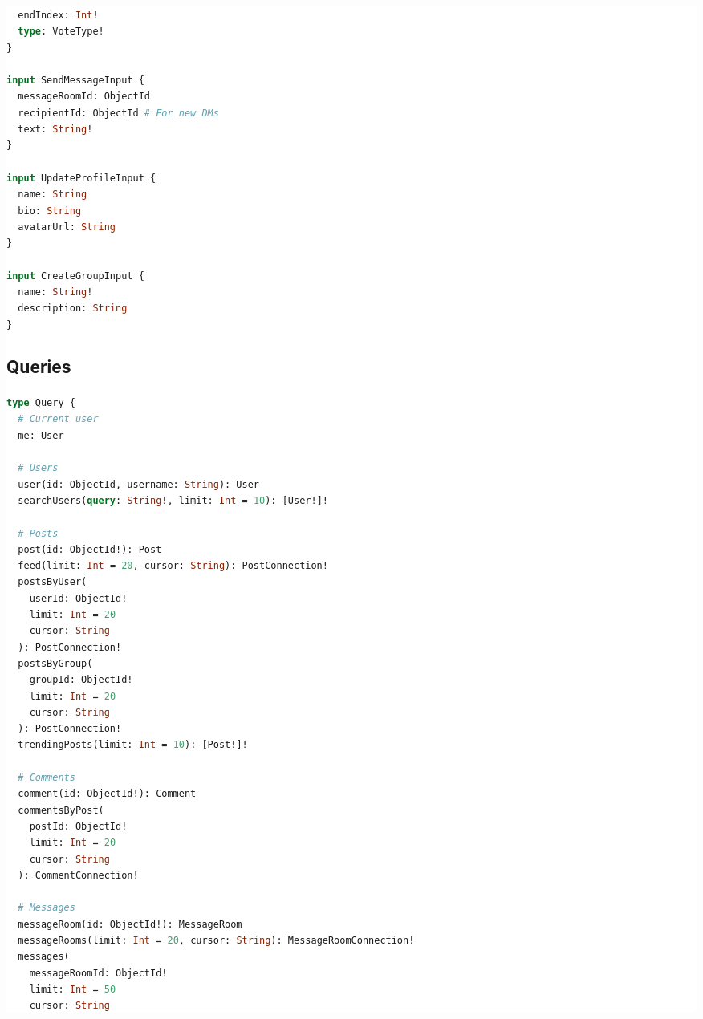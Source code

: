 ```graphql
  endIndex: Int!
  type: VoteType!
}

input SendMessageInput {
  messageRoomId: ObjectId
  recipientId: ObjectId # For new DMs
  text: String!
}

input UpdateProfileInput {
  name: String
  bio: String
  avatarUrl: String
}

input CreateGroupInput {
  name: String!
  description: String
}
```

## Queries

```graphql
type Query {
  # Current user
  me: User

  # Users
  user(id: ObjectId, username: String): User
  searchUsers(query: String!, limit: Int = 10): [User!]!

  # Posts
  post(id: ObjectId!): Post
  feed(limit: Int = 20, cursor: String): PostConnection!
  postsByUser(
    userId: ObjectId!
    limit: Int = 20
    cursor: String
  ): PostConnection!
  postsByGroup(
    groupId: ObjectId!
    limit: Int = 20
    cursor: String
  ): PostConnection!
  trendingPosts(limit: Int = 10): [Post!]!

  # Comments
  comment(id: ObjectId!): Comment
  commentsByPost(
    postId: ObjectId!
    limit: Int = 20
    cursor: String
  ): CommentConnection!

  # Messages
  messageRoom(id: ObjectId!): MessageRoom
  messageRooms(limit: Int = 20, cursor: String): MessageRoomConnection!
  messages(
    messageRoomId: ObjectId!
    limit: Int = 50
    cursor: String
```